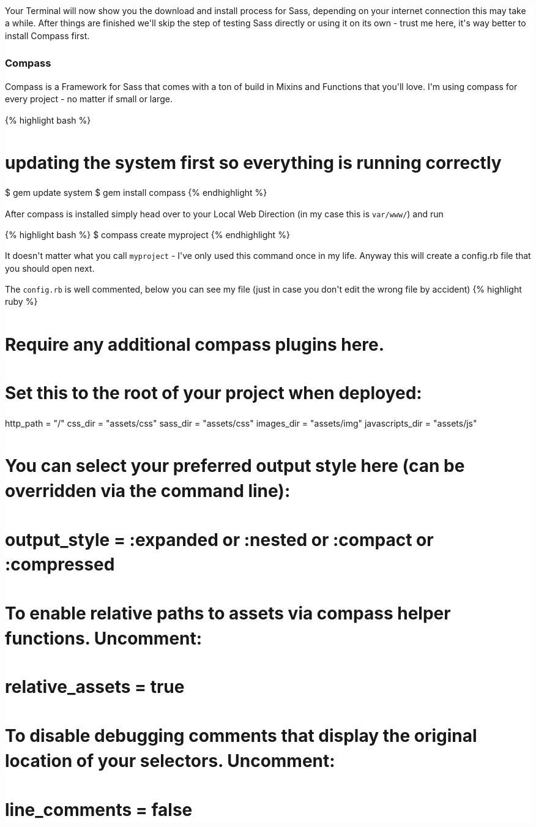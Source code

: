 Your Terminal will now show you the download and install process for Sass, depending on your internet connection this may take a while.
After things are finished we'll skip the step of testing Sass directly or using it on its own - trust me here, it's way better to install Compass first. 

### Compass
Compass is a Framework for Sass that comes with a ton of build in Mixins and Functions that you'll love. I'm using compass for every project - no matter if small or large.

{% highlight bash %}
# updating the system first so everything is running correctly
$ gem update system
$ gem install compass
{% endhighlight %}

After compass is installed simply head over to your Local Web Direction (in my case this is `var/www/`) and run 

{% highlight bash %}
$ compass create myproject
{% endhighlight %}

It doesn't matter what you call `myproject` - I've only used this command once in my life. Anyway this will create a config.rb file that you should open next.

The `config.rb` is well commented, below you can see my file (just in case you don't edit the wrong file by accident)
{% highlight ruby %}
# Require any additional compass plugins here.

# Set this to the root of your project when deployed:
http_path = "/"
css_dir = "assets/css"
sass_dir = "assets/css"
images_dir = "assets/img"
javascripts_dir = "assets/js"

# You can select your preferred output style here (can be overridden via the command line):
# output_style = :expanded or :nested or :compact or :compressed

# To enable relative paths to assets via compass helper functions. Uncomment:
# relative_assets = true

# To disable debugging comments that display the original location of your selectors. Uncomment:
# line_comments = false

